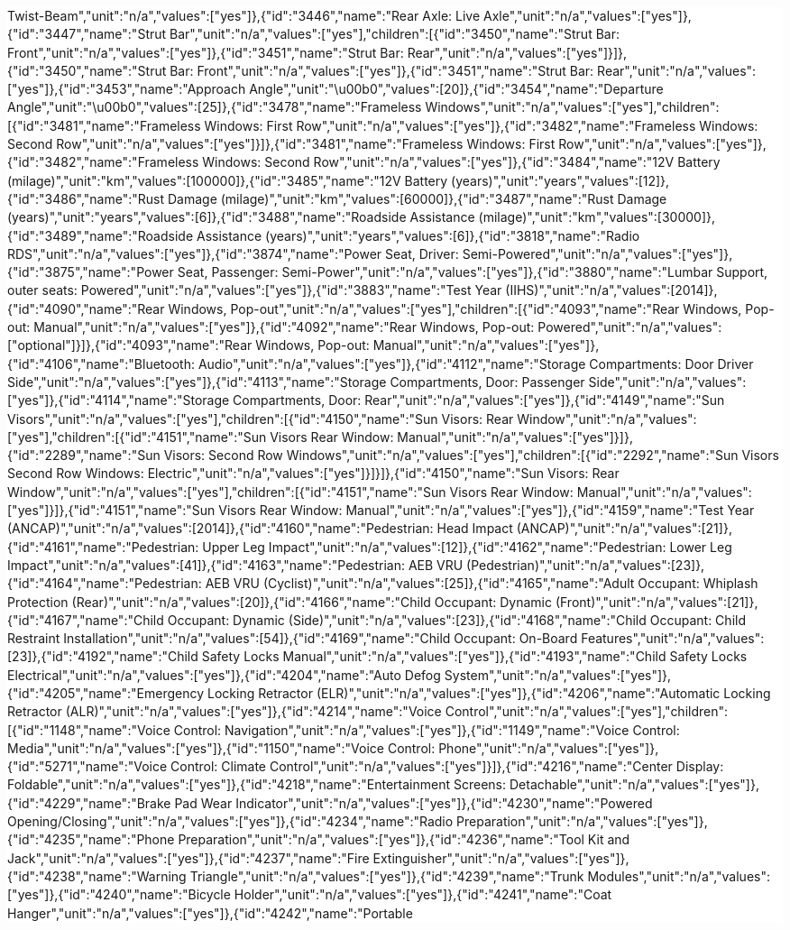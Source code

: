 Twist-Beam","unit":"n\/a","values":["yes"]},{"id":"3446","name":"Rear Axle: Live Axle","unit":"n\/a","values":["yes"]},{"id":"3447","name":"Strut Bar","unit":"n\/a","values":["yes"],"children":[{"id":"3450","name":"Strut Bar: Front","unit":"n\/a","values":["yes"]},{"id":"3451","name":"Strut Bar: Rear","unit":"n\/a","values":["yes"]}]},{"id":"3450","name":"Strut Bar: Front","unit":"n\/a","values":["yes"]},{"id":"3451","name":"Strut Bar: Rear","unit":"n\/a","values":["yes"]},{"id":"3453","name":"Approach Angle","unit":"\u00b0","values":[20]},{"id":"3454","name":"Departure Angle","unit":"\u00b0","values":[25]},{"id":"3478","name":"Frameless Windows","unit":"n\/a","values":["yes"],"children":[{"id":"3481","name":"Frameless Windows: First Row","unit":"n\/a","values":["yes"]},{"id":"3482","name":"Frameless Windows: Second Row","unit":"n\/a","values":["yes"]}]},{"id":"3481","name":"Frameless Windows: First Row","unit":"n\/a","values":["yes"]},{"id":"3482","name":"Frameless Windows: Second Row","unit":"n\/a","values":["yes"]},{"id":"3484","name":"12V Battery (milage)","unit":"km","values":[100000]},{"id":"3485","name":"12V Battery (years)","unit":"years","values":[12]},{"id":"3486","name":"Rust Damage (milage)","unit":"km","values":[60000]},{"id":"3487","name":"Rust Damage (years)","unit":"years","values":[6]},{"id":"3488","name":"Roadside Assistance (milage)","unit":"km","values":[30000]},{"id":"3489","name":"Roadside Assistance (years)","unit":"years","values":[6]},{"id":"3818","name":"Radio RDS","unit":"n\/a","values":["yes"]},{"id":"3874","name":"Power Seat, Driver: Semi-Powered","unit":"n\/a","values":["yes"]},{"id":"3875","name":"Power Seat, Passenger: Semi-Power","unit":"n\/a","values":["yes"]},{"id":"3880","name":"Lumbar Support, outer seats: Powered","unit":"n\/a","values":["yes"]},{"id":"3883","name":"Test Year (IIHS)","unit":"n\/a","values":[2014]},{"id":"4090","name":"Rear Windows, Pop-out","unit":"n\/a","values":["yes"],"children":[{"id":"4093","name":"Rear Windows, Pop-out: Manual","unit":"n\/a","values":["yes"]},{"id":"4092","name":"Rear Windows, Pop-out: Powered","unit":"n\/a","values":["optional"]}]},{"id":"4093","name":"Rear Windows, Pop-out: Manual","unit":"n\/a","values":["yes"]},{"id":"4106","name":"Bluetooth: Audio","unit":"n\/a","values":["yes"]},{"id":"4112","name":"Storage Compartments: Door Driver Side","unit":"n\/a","values":["yes"]},{"id":"4113","name":"Storage Compartments, Door:  Passenger Side","unit":"n\/a","values":["yes"]},{"id":"4114","name":"Storage Compartments, Door: Rear","unit":"n\/a","values":["yes"]},{"id":"4149","name":"Sun Visors","unit":"n\/a","values":["yes"],"children":[{"id":"4150","name":"Sun Visors: Rear Window","unit":"n\/a","values":["yes"],"children":[{"id":"4151","name":"Sun Visors Rear Window: Manual","unit":"n\/a","values":["yes"]}]},{"id":"2289","name":"Sun Visors: Second Row Windows","unit":"n\/a","values":["yes"],"children":[{"id":"2292","name":"Sun Visors Second Row Windows: Electric","unit":"n\/a","values":["yes"]}]}]},{"id":"4150","name":"Sun Visors: Rear Window","unit":"n\/a","values":["yes"],"children":[{"id":"4151","name":"Sun Visors Rear Window: Manual","unit":"n\/a","values":["yes"]}]},{"id":"4151","name":"Sun Visors Rear Window: Manual","unit":"n\/a","values":["yes"]},{"id":"4159","name":"Test Year (ANCAP)","unit":"n\/a","values":[2014]},{"id":"4160","name":"Pedestrian: Head Impact (ANCAP)","unit":"n\/a","values":[21]},{"id":"4161","name":"Pedestrian: Upper Leg Impact","unit":"n\/a","values":[12]},{"id":"4162","name":"Pedestrian: Lower Leg Impact","unit":"n\/a","values":[41]},{"id":"4163","name":"Pedestrian: AEB VRU (Pedestrian)","unit":"n\/a","values":[23]},{"id":"4164","name":"Pedestrian: AEB VRU (Cyclist)","unit":"n\/a","values":[25]},{"id":"4165","name":"Adult Occupant: Whiplash Protection (Rear)","unit":"n\/a","values":[20]},{"id":"4166","name":"Child Occupant: Dynamic (Front)","unit":"n\/a","values":[21]},{"id":"4167","name":"Child Occupant: Dynamic (Side)","unit":"n\/a","values":[23]},{"id":"4168","name":"Child Occupant: Child Restraint Installation","unit":"n\/a","values":[54]},{"id":"4169","name":"Child Occupant: On-Board Features","unit":"n\/a","values":[23]},{"id":"4192","name":"Child Safety Locks Manual","unit":"n\/a","values":["yes"]},{"id":"4193","name":"Child Safety Locks Electrical","unit":"n\/a","values":["yes"]},{"id":"4204","name":"Auto Defog System","unit":"n\/a","values":["yes"]},{"id":"4205","name":"Emergency Locking Retractor (ELR)","unit":"n\/a","values":["yes"]},{"id":"4206","name":"Automatic Locking Retractor (ALR)","unit":"n\/a","values":["yes"]},{"id":"4214","name":"Voice Control","unit":"n\/a","values":["yes"],"children":[{"id":"1148","name":"Voice Control: Navigation","unit":"n\/a","values":["yes"]},{"id":"1149","name":"Voice Control: Media","unit":"n\/a","values":["yes"]},{"id":"1150","name":"Voice Control: Phone","unit":"n\/a","values":["yes"]},{"id":"5271","name":"Voice Control: Climate Control","unit":"n\/a","values":["yes"]}]},{"id":"4216","name":"Center Display: Foldable","unit":"n\/a","values":["yes"]},{"id":"4218","name":"Entertainment Screens: Detachable","unit":"n\/a","values":["yes"]},{"id":"4229","name":"Brake Pad Wear Indicator","unit":"n\/a","values":["yes"]},{"id":"4230","name":"Powered Opening\/Closing","unit":"n\/a","values":["yes"]},{"id":"4234","name":"Radio Preparation","unit":"n\/a","values":["yes"]},{"id":"4235","name":"Phone Preparation","unit":"n\/a","values":["yes"]},{"id":"4236","name":"Tool Kit and Jack","unit":"n\/a","values":["yes"]},{"id":"4237","name":"Fire Extinguisher","unit":"n\/a","values":["yes"]},{"id":"4238","name":"Warning Triangle","unit":"n\/a","values":["yes"]},{"id":"4239","name":"Trunk Modules","unit":"n\/a","values":["yes"]},{"id":"4240","name":"Bicycle Holder","unit":"n\/a","values":["yes"]},{"id":"4241","name":"Coat Hanger","unit":"n\/a","values":["yes"]},{"id":"4242","name":"Portable
